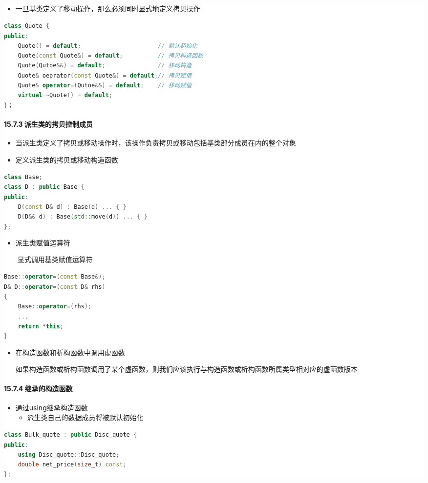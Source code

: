   - 一旦基类定义了移动操作，那么必须同时显式地定义拷贝操作

```c++
class Quote {
public:
    Quote() = default;						// 默认初始化
    Quote(const Quote&) = default;			// 拷贝构造函数
    Quote(Qutoe&&) = default;				// 移动构造
    Quote& oeprator(const Quote&) = default;// 拷贝赋值
    Quote& operator=(Qutoe&&) = default;	// 移动赋值
    virtual ~Quote() = default;
}；
```

#### 15.7.3 派生类的拷贝控制成员

- 当派生类定义了拷贝或移动操作时，该操作负责拷贝或移动包括基类部分成员在内的整个对象

- 定义派生类的拷贝或移动构造函数

```c++
class Base;
class D : public Base {
public:
    D(const D& d) : Base(d) ... { }
    D(D&& d) : Base(std::move(d)) ... { }
};
```

- 派生类赋值运算符

  ​		显式调用基类赋值运算符

```c++
Base::operator=(const Base&);
D& D::operator=(const D& rhs)
{
    Base::operator=(rhs);
    ...
    return *this;
}
```

- 在构造函数和析构函数中调用虚函数

  ​		如果构造函数或析构函数调用了某个虚函数，则我们应该执行与构造函数或析构函数所属类型相对应的虚函数版本

#### 15.7.4 继承的构造函数

- 通过using继承构造函数
  - 派生类自己的数据成员将被默认初始化

```c++
class Bulk_quote : public Disc_quote {
public:
    using Disc_quote::Disc_quote;
    double net_price(size_t) const;
};
```
